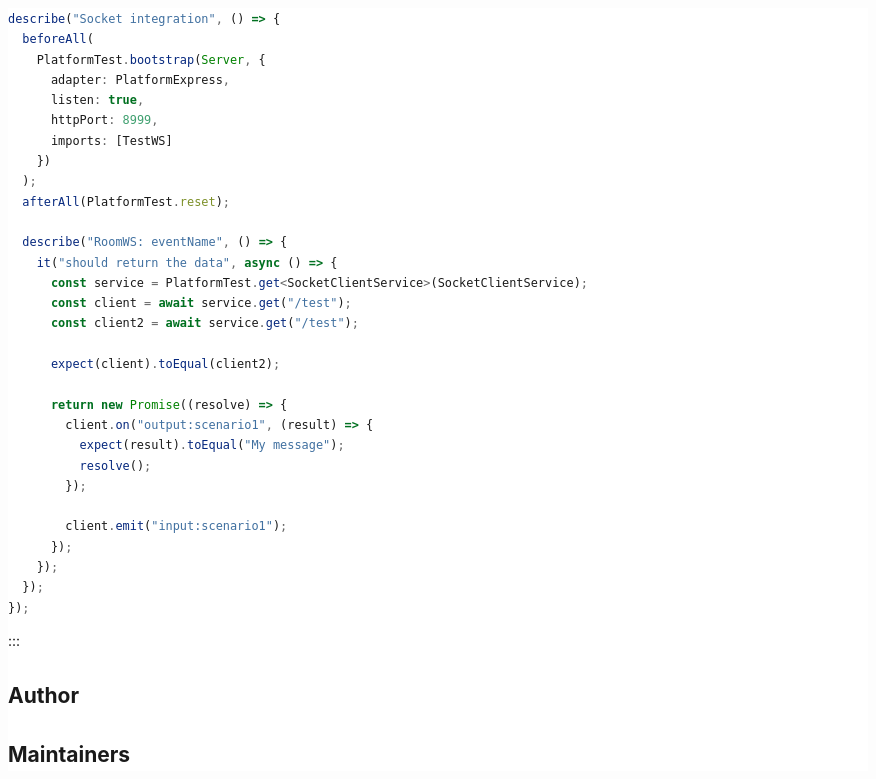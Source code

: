 ```typescript [Vitest]
describe("Socket integration", () => {
  beforeAll(
    PlatformTest.bootstrap(Server, {
      adapter: PlatformExpress,
      listen: true,
      httpPort: 8999,
      imports: [TestWS]
    })
  );
  afterAll(PlatformTest.reset);

  describe("RoomWS: eventName", () => {
    it("should return the data", async () => {
      const service = PlatformTest.get<SocketClientService>(SocketClientService);
      const client = await service.get("/test");
      const client2 = await service.get("/test");

      expect(client).toEqual(client2);

      return new Promise((resolve) => {
        client.on("output:scenario1", (result) => {
          expect(result).toEqual("My message");
          resolve();
        });

        client.emit("input:scenario1");
      });
    });
  });
});
```

:::

## Author

<GithubContributors users="['Romakita', 'superkaleider']"/>

## Maintainers <Badge text="Help wanted" />

<GithubContributors users="['Romakita']"/>

